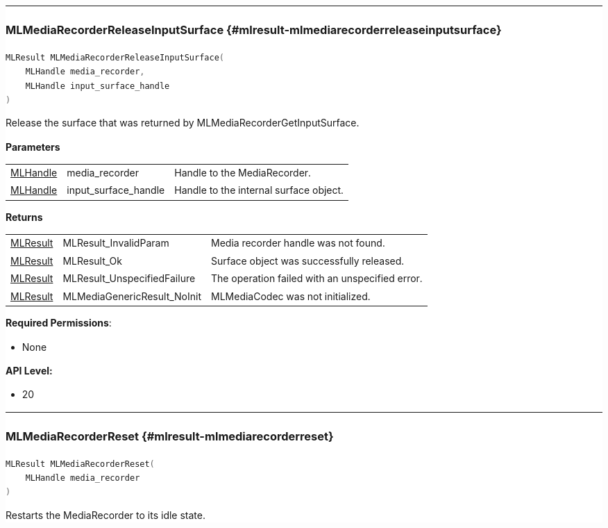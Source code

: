 
-----------

### MLMediaRecorderReleaseInputSurface {#mlresult-mlmediarecorderreleaseinputsurface}

```cpp
MLResult MLMediaRecorderReleaseInputSurface(
    MLHandle media_recorder,
    MLHandle input_surface_handle
)
```

Release the surface that was returned by MLMediaRecorderGetInputSurface. 

**Parameters**

|  |   |   |
|--|--|--|
| [MLHandle](/versioned_docs/version-14-Jun-2023/api-ref/api/Modules/group___platform/group___platform.md#uint64-t-mlhandle) |media_recorder|Handle to the MediaRecorder. |
| [MLHandle](/versioned_docs/version-14-Jun-2023/api-ref/api/Modules/group___platform/group___platform.md#uint64-t-mlhandle) |input_surface_handle|Handle to the internal surface object.|

**Returns**

|  |   |   |
|--|--|--|
| [MLResult](/versioned_docs/version-14-Jun-2023/api-ref/api/Modules/group___platform/group___platform.md#int32-t-mlresult) |MLResult_InvalidParam|Media recorder handle was not found. |
| [MLResult](/versioned_docs/version-14-Jun-2023/api-ref/api/Modules/group___platform/group___platform.md#int32-t-mlresult) |MLResult_Ok|Surface object was successfully released. |
| [MLResult](/versioned_docs/version-14-Jun-2023/api-ref/api/Modules/group___platform/group___platform.md#int32-t-mlresult) |MLResult_UnspecifiedFailure|The operation failed with an unspecified error. |
| [MLResult](/versioned_docs/version-14-Jun-2023/api-ref/api/Modules/group___platform/group___platform.md#int32-t-mlresult) |MLMediaGenericResult_NoInit|MLMediaCodec was not initialized.|
**Required Permissions**:

  * None





**API Level:**
  * 20




-----------

### MLMediaRecorderReset {#mlresult-mlmediarecorderreset}

```cpp
MLResult MLMediaRecorderReset(
    MLHandle media_recorder
)
```

Restarts the MediaRecorder to its idle state. 
